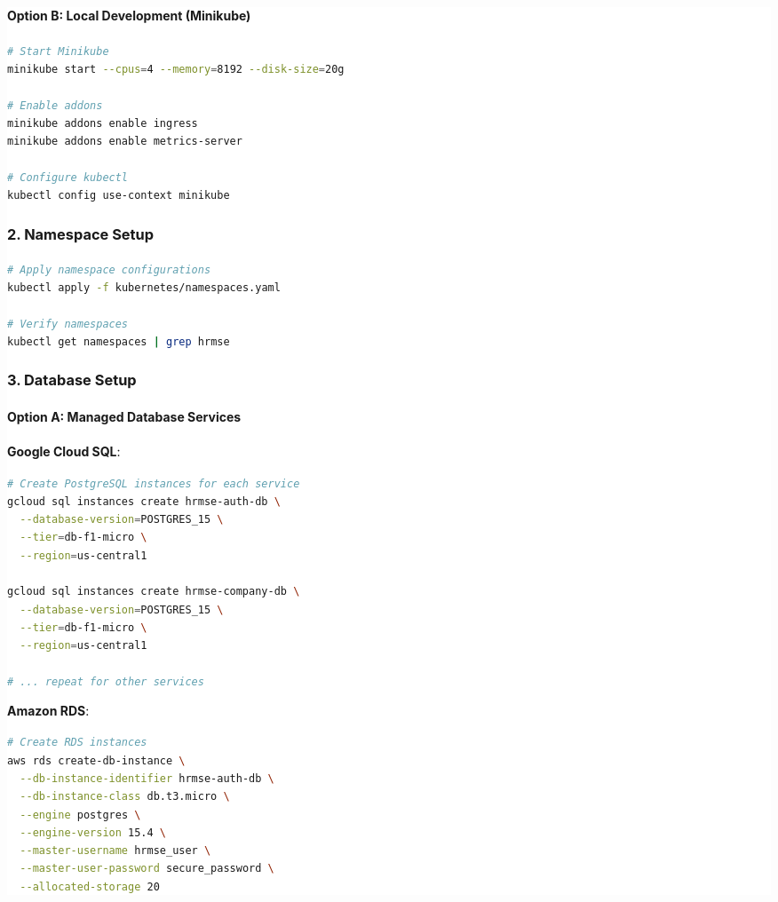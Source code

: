 #### Option B: Local Development (Minikube)

```bash
# Start Minikube
minikube start --cpus=4 --memory=8192 --disk-size=20g

# Enable addons
minikube addons enable ingress
minikube addons enable metrics-server

# Configure kubectl
kubectl config use-context minikube
```

### 2. Namespace Setup

```bash
# Apply namespace configurations
kubectl apply -f kubernetes/namespaces.yaml

# Verify namespaces
kubectl get namespaces | grep hrmse
```

### 3. Database Setup

#### Option A: Managed Database Services

**Google Cloud SQL**:
```bash
# Create PostgreSQL instances for each service
gcloud sql instances create hrmse-auth-db \
  --database-version=POSTGRES_15 \
  --tier=db-f1-micro \
  --region=us-central1

gcloud sql instances create hrmse-company-db \
  --database-version=POSTGRES_15 \
  --tier=db-f1-micro \
  --region=us-central1

# ... repeat for other services
```

**Amazon RDS**:
```bash
# Create RDS instances
aws rds create-db-instance \
  --db-instance-identifier hrmse-auth-db \
  --db-instance-class db.t3.micro \
  --engine postgres \
  --engine-version 15.4 \
  --master-username hrmse_user \
  --master-user-password secure_password \
  --allocated-storage 20
```
